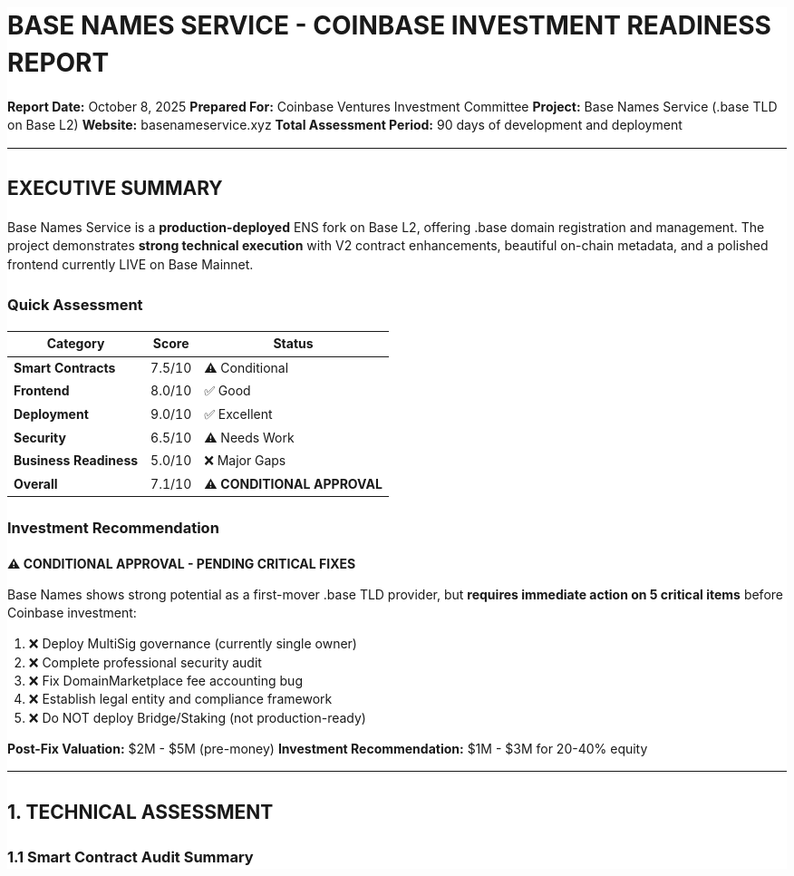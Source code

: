# BASE NAMES SERVICE - COINBASE INVESTMENT READINESS REPORT

**Report Date:** October 8, 2025
**Prepared For:** Coinbase Ventures Investment Committee
**Project:** Base Names Service (.base TLD on Base L2)
**Website:** basenameservice.xyz
**Total Assessment Period:** 90 days of development and deployment

---

## EXECUTIVE SUMMARY

Base Names Service is a **production-deployed** ENS fork on Base L2, offering .base domain registration and management. The project demonstrates **strong technical execution** with V2 contract enhancements, beautiful on-chain metadata, and a polished frontend currently LIVE on Base Mainnet.

### Quick Assessment

| Category | Score | Status |
|----------|-------|--------|
| **Smart Contracts** | 7.5/10 | ⚠️ Conditional |
| **Frontend** | 8.0/10 | ✅ Good |
| **Deployment** | 9.0/10 | ✅ Excellent |
| **Security** | 6.5/10 | ⚠️ Needs Work |
| **Business Readiness** | 5.0/10 | ❌ Major Gaps |
| **Overall** | 7.1/10 | ⚠️ **CONDITIONAL APPROVAL** |

### Investment Recommendation

**⚠️ CONDITIONAL APPROVAL - PENDING CRITICAL FIXES**

Base Names shows strong potential as a first-mover .base TLD provider, but **requires immediate action on 5 critical items** before Coinbase investment:

1. ❌ Deploy MultiSig governance (currently single owner)
2. ❌ Complete professional security audit
3. ❌ Fix DomainMarketplace fee accounting bug
4. ❌ Establish legal entity and compliance framework
5. ❌ Do NOT deploy Bridge/Staking (not production-ready)

**Post-Fix Valuation:** $2M - $5M (pre-money)
**Investment Recommendation:** $1M - $3M for 20-40% equity

---

## 1. TECHNICAL ASSESSMENT

### 1.1 Smart Contract Audit Summary
